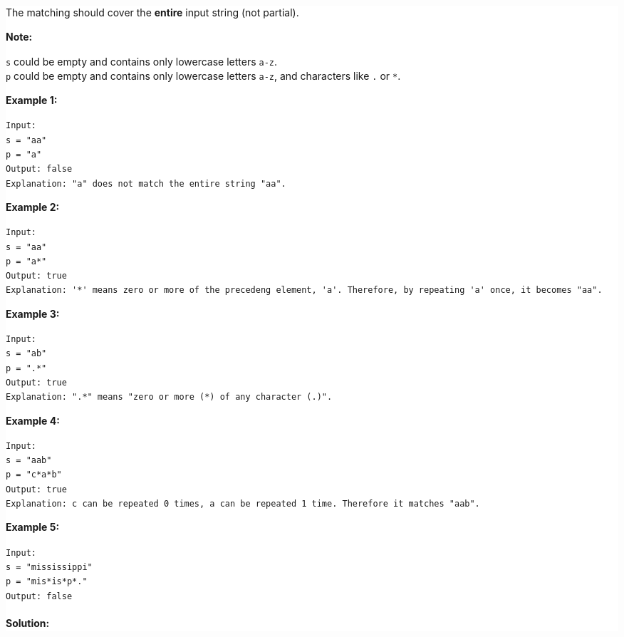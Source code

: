The matching should cover the **entire** input string \(not partial\).

**Note:**

`s` could be empty and contains only lowercase letters `a-z`.  
`p` could be empty and contains only lowercase letters `a-z`, and characters like `.` or `*`.

**Example 1:**

```text
Input:
s = "aa"
p = "a"
Output: false
Explanation: "a" does not match the entire string "aa".
```

**Example 2:**

```text
Input:
s = "aa"
p = "a*"
Output: true
Explanation: '*' means zero or more of the precedeng element, 'a'. Therefore, by repeating 'a' once, it becomes "aa".
```

**Example 3:**

```text
Input:
s = "ab"
p = ".*"
Output: true
Explanation: ".*" means "zero or more (*) of any character (.)".
```

**Example 4:**

```text
Input:
s = "aab"
p = "c*a*b"
Output: true
Explanation: c can be repeated 0 times, a can be repeated 1 time. Therefore it matches "aab".
```

**Example 5:**

```text
Input:
s = "mississippi"
p = "mis*is*p*."
Output: false
```

#### Solution: <a id="solution-6"></a>
